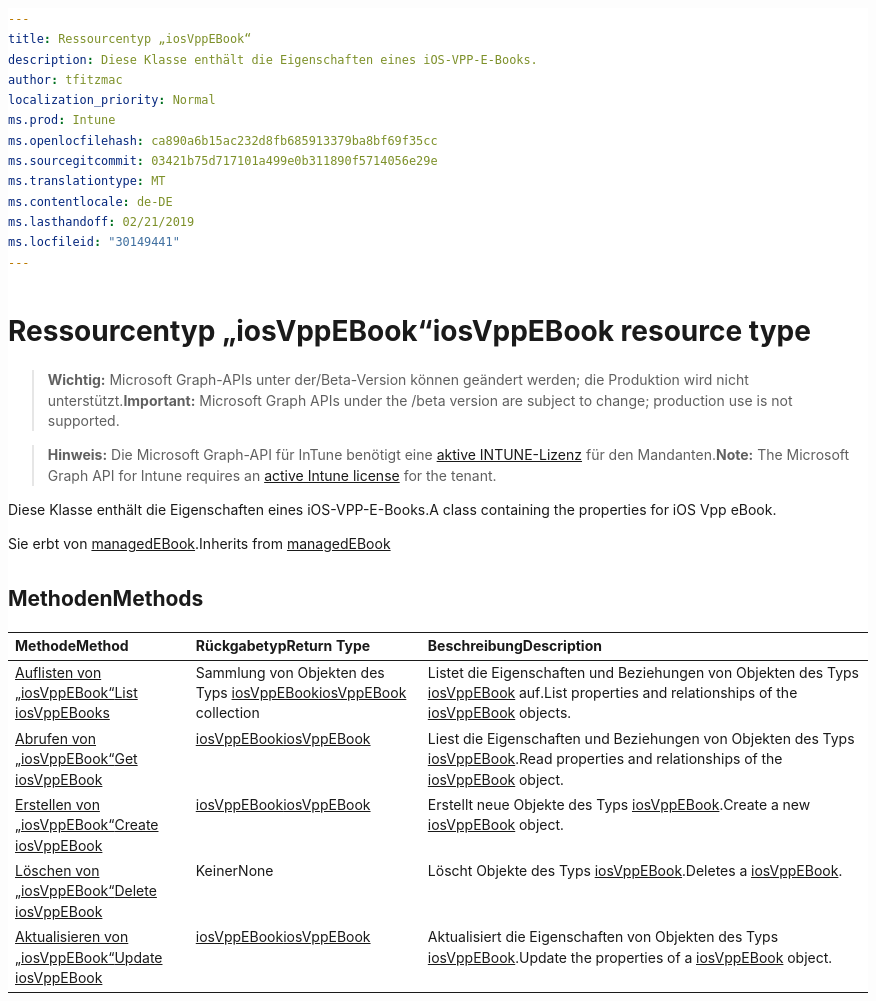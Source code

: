 ```yaml
---
title: Ressourcentyp „iosVppEBook“
description: Diese Klasse enthält die Eigenschaften eines iOS-VPP-E-Books.
author: tfitzmac
localization_priority: Normal
ms.prod: Intune
ms.openlocfilehash: ca890a6b15ac232d8fb685913379ba8bf69f35cc
ms.sourcegitcommit: 03421b75d717101a499e0b311890f5714056e29e
ms.translationtype: MT
ms.contentlocale: de-DE
ms.lasthandoff: 02/21/2019
ms.locfileid: "30149441"
---
```

# <a name="iosvppebook-resource-type"></a><span data-ttu-id="a1a8c-103">Ressourcentyp „iosVppEBook“</span><span class="sxs-lookup"><span data-stu-id="a1a8c-103">iosVppEBook resource type</span></span>

> <span data-ttu-id="a1a8c-104">**Wichtig:** Microsoft Graph-APIs unter der/Beta-Version können geändert werden; die Produktion wird nicht unterstützt.</span><span class="sxs-lookup"><span data-stu-id="a1a8c-104">**Important:** Microsoft Graph APIs under the /beta version are subject to change; production use is not supported.</span></span>

> <span data-ttu-id="a1a8c-105">**Hinweis:** Die Microsoft Graph-API für InTune benötigt eine [aktive INTUNE-Lizenz](https://go.microsoft.com/fwlink/?linkid=839381) für den Mandanten.</span><span class="sxs-lookup"><span data-stu-id="a1a8c-105">**Note:** The Microsoft Graph API for Intune requires an [active Intune license](https://go.microsoft.com/fwlink/?linkid=839381) for the tenant.</span></span>

<span data-ttu-id="a1a8c-106">Diese Klasse enthält die Eigenschaften eines iOS-VPP-E-Books.</span><span class="sxs-lookup"><span data-stu-id="a1a8c-106">A class containing the properties for iOS Vpp eBook.</span></span>


<span data-ttu-id="a1a8c-107">Sie erbt von [managedEBook](../resources/intune-books-managedebook.md).</span><span class="sxs-lookup"><span data-stu-id="a1a8c-107">Inherits from [managedEBook](../resources/intune-books-managedebook.md)</span></span>

## <a name="methods"></a><span data-ttu-id="a1a8c-108">Methoden</span><span class="sxs-lookup"><span data-stu-id="a1a8c-108">Methods</span></span>
|<span data-ttu-id="a1a8c-109">Methode</span><span class="sxs-lookup"><span data-stu-id="a1a8c-109">Method</span></span>|<span data-ttu-id="a1a8c-110">Rückgabetyp</span><span class="sxs-lookup"><span data-stu-id="a1a8c-110">Return Type</span></span>|<span data-ttu-id="a1a8c-111">Beschreibung</span><span class="sxs-lookup"><span data-stu-id="a1a8c-111">Description</span></span>|
|:---|:---|:---|
|[<span data-ttu-id="a1a8c-112">Auflisten von „iosVppEBook“</span><span class="sxs-lookup"><span data-stu-id="a1a8c-112">List iosVppEBooks</span></span>](../api/intune-books-iosvppebook-list.md)|<span data-ttu-id="a1a8c-113">Sammlung von Objekten des Typs [iosVppEBook](../resources/intune-books-iosvppebook.md)</span><span class="sxs-lookup"><span data-stu-id="a1a8c-113">[iosVppEBook](../resources/intune-books-iosvppebook.md) collection</span></span>|<span data-ttu-id="a1a8c-114">Listet die Eigenschaften und Beziehungen von Objekten des Typs [iosVppEBook](../resources/intune-books-iosvppebook.md) auf.</span><span class="sxs-lookup"><span data-stu-id="a1a8c-114">List properties and relationships of the [iosVppEBook](../resources/intune-books-iosvppebook.md) objects.</span></span>|
|[<span data-ttu-id="a1a8c-115">Abrufen von „iosVppEBook“</span><span class="sxs-lookup"><span data-stu-id="a1a8c-115">Get iosVppEBook</span></span>](../api/intune-books-iosvppebook-get.md)|[<span data-ttu-id="a1a8c-116">iosVppEBook</span><span class="sxs-lookup"><span data-stu-id="a1a8c-116">iosVppEBook</span></span>](../resources/intune-books-iosvppebook.md)|<span data-ttu-id="a1a8c-117">Liest die Eigenschaften und Beziehungen von Objekten des Typs [iosVppEBook](../resources/intune-books-iosvppebook.md).</span><span class="sxs-lookup"><span data-stu-id="a1a8c-117">Read properties and relationships of the [iosVppEBook](../resources/intune-books-iosvppebook.md) object.</span></span>|
|[<span data-ttu-id="a1a8c-118">Erstellen von „iosVppEBook“</span><span class="sxs-lookup"><span data-stu-id="a1a8c-118">Create iosVppEBook</span></span>](../api/intune-books-iosvppebook-create.md)|[<span data-ttu-id="a1a8c-119">iosVppEBook</span><span class="sxs-lookup"><span data-stu-id="a1a8c-119">iosVppEBook</span></span>](../resources/intune-books-iosvppebook.md)|<span data-ttu-id="a1a8c-120">Erstellt neue Objekte des Typs [iosVppEBook](../resources/intune-books-iosvppebook.md).</span><span class="sxs-lookup"><span data-stu-id="a1a8c-120">Create a new [iosVppEBook](../resources/intune-books-iosvppebook.md) object.</span></span>|
|[<span data-ttu-id="a1a8c-121">Löschen von „iosVppEBook“</span><span class="sxs-lookup"><span data-stu-id="a1a8c-121">Delete iosVppEBook</span></span>](../api/intune-books-iosvppebook-delete.md)|<span data-ttu-id="a1a8c-122">Keiner</span><span class="sxs-lookup"><span data-stu-id="a1a8c-122">None</span></span>|<span data-ttu-id="a1a8c-123">Löscht Objekte des Typs [iosVppEBook](../resources/intune-books-iosvppebook.md).</span><span class="sxs-lookup"><span data-stu-id="a1a8c-123">Deletes a [iosVppEBook](../resources/intune-books-iosvppebook.md).</span></span>|
|[<span data-ttu-id="a1a8c-124">Aktualisieren von „iosVppEBook“</span><span class="sxs-lookup"><span data-stu-id="a1a8c-124">Update iosVppEBook</span></span>](../api/intune-books-iosvppebook-update.md)|[<span data-ttu-id="a1a8c-125">iosVppEBook</span><span class="sxs-lookup"><span data-stu-id="a1a8c-125">iosVppEBook</span></span>](../resources/intune-books-iosvppebook.md)|<span data-ttu-id="a1a8c-126">Aktualisiert die Eigenschaften von Objekten des Typs [iosVppEBook](../resources/intune-books-iosvppebook.md).</span><span class="sxs-lookup"><span data-stu-id="a1a8c-126">Update the properties of a [iosVppEBook](../resources/intune-books-iosvppebook.md) object.</span></span>|
